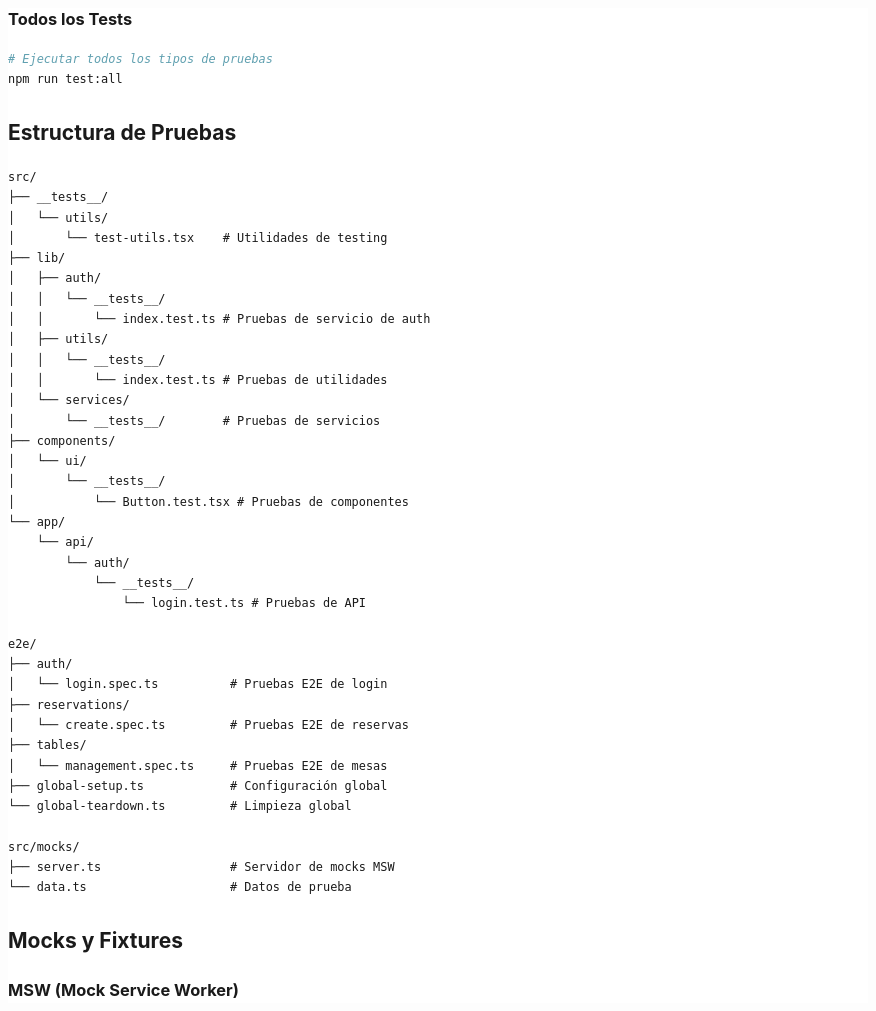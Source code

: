 ### Todos los Tests

```bash
# Ejecutar todos los tipos de pruebas
npm run test:all
```

## Estructura de Pruebas

```
src/
├── __tests__/
│   └── utils/
│       └── test-utils.tsx    # Utilidades de testing
├── lib/
│   ├── auth/
│   │   └── __tests__/
│   │       └── index.test.ts # Pruebas de servicio de auth
│   ├── utils/
│   │   └── __tests__/
│   │       └── index.test.ts # Pruebas de utilidades
│   └── services/
│       └── __tests__/        # Pruebas de servicios
├── components/
│   └── ui/
│       └── __tests__/
│           └── Button.test.tsx # Pruebas de componentes
└── app/
    └── api/
        └── auth/
            └── __tests__/
                └── login.test.ts # Pruebas de API

e2e/
├── auth/
│   └── login.spec.ts          # Pruebas E2E de login
├── reservations/
│   └── create.spec.ts         # Pruebas E2E de reservas
├── tables/
│   └── management.spec.ts     # Pruebas E2E de mesas
├── global-setup.ts            # Configuración global
└── global-teardown.ts         # Limpieza global

src/mocks/
├── server.ts                  # Servidor de mocks MSW
└── data.ts                    # Datos de prueba
```

## Mocks y Fixtures

### MSW (Mock Service Worker)
